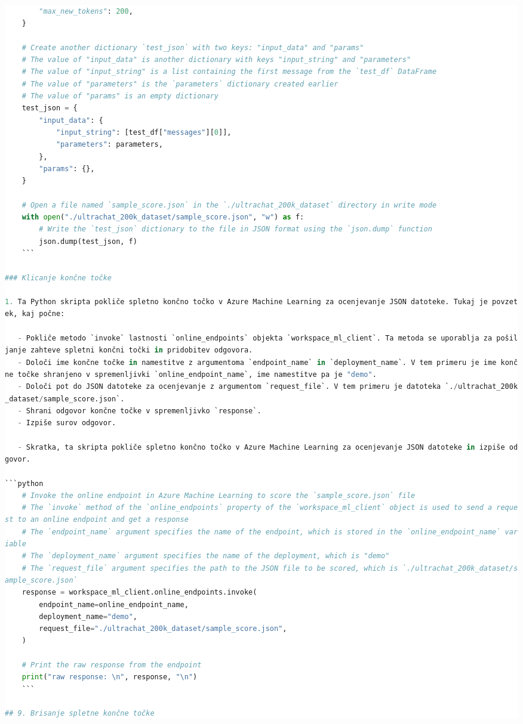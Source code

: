 ```python
        "max_new_tokens": 200,
    }
    
    # Create another dictionary `test_json` with two keys: "input_data" and "params"
    # The value of "input_data" is another dictionary with keys "input_string" and "parameters"
    # The value of "input_string" is a list containing the first message from the `test_df` DataFrame
    # The value of "parameters" is the `parameters` dictionary created earlier
    # The value of "params" is an empty dictionary
    test_json = {
        "input_data": {
            "input_string": [test_df["messages"][0]],
            "parameters": parameters,
        },
        "params": {},
    }
    
    # Open a file named `sample_score.json` in the `./ultrachat_200k_dataset` directory in write mode
    with open("./ultrachat_200k_dataset/sample_score.json", "w") as f:
        # Write the `test_json` dictionary to the file in JSON format using the `json.dump` function
        json.dump(test_json, f)
    ```

### Klicanje končne točke

1. Ta Python skripta pokliče spletno končno točko v Azure Machine Learning za ocenjevanje JSON datoteke. Tukaj je povzetek, kaj počne:  

   - Pokliče metodo `invoke` lastnosti `online_endpoints` objekta `workspace_ml_client`. Ta metoda se uporablja za pošiljanje zahteve spletni končni točki in pridobitev odgovora.  
   - Določi ime končne točke in namestitve z argumentoma `endpoint_name` in `deployment_name`. V tem primeru je ime končne točke shranjeno v spremenljivki `online_endpoint_name`, ime namestitve pa je "demo".  
   - Določi pot do JSON datoteke za ocenjevanje z argumentom `request_file`. V tem primeru je datoteka `./ultrachat_200k_dataset/sample_score.json`.  
   - Shrani odgovor končne točke v spremenljivko `response`.  
   - Izpiše surov odgovor.  

   - Skratka, ta skripta pokliče spletno končno točko v Azure Machine Learning za ocenjevanje JSON datoteke in izpiše odgovor.  

```python
    # Invoke the online endpoint in Azure Machine Learning to score the `sample_score.json` file
    # The `invoke` method of the `online_endpoints` property of the `workspace_ml_client` object is used to send a request to an online endpoint and get a response
    # The `endpoint_name` argument specifies the name of the endpoint, which is stored in the `online_endpoint_name` variable
    # The `deployment_name` argument specifies the name of the deployment, which is "demo"
    # The `request_file` argument specifies the path to the JSON file to be scored, which is `./ultrachat_200k_dataset/sample_score.json`
    response = workspace_ml_client.online_endpoints.invoke(
        endpoint_name=online_endpoint_name,
        deployment_name="demo",
        request_file="./ultrachat_200k_dataset/sample_score.json",
    )
    
    # Print the raw response from the endpoint
    print("raw response: \n", response, "\n")
    ```

## 9. Brisanje spletne končne točke
```